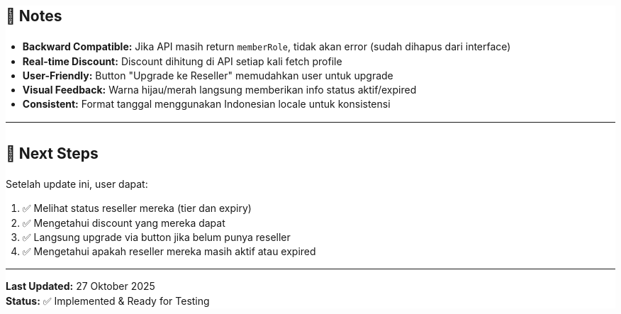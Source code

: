 
## 📝 Notes

- **Backward Compatible:** Jika API masih return `memberRole`, tidak akan error (sudah dihapus dari interface)
- **Real-time Discount:** Discount dihitung di API setiap kali fetch profile
- **User-Friendly:** Button "Upgrade ke Reseller" memudahkan user untuk upgrade
- **Visual Feedback:** Warna hijau/merah langsung memberikan info status aktif/expired
- **Consistent:** Format tanggal menggunakan Indonesian locale untuk konsistensi

---

## 🚀 Next Steps

Setelah update ini, user dapat:

1. ✅ Melihat status reseller mereka (tier dan expiry)
2. ✅ Mengetahui discount yang mereka dapat
3. ✅ Langsung upgrade via button jika belum punya reseller
4. ✅ Mengetahui apakah reseller mereka masih aktif atau expired

---

**Last Updated:** 27 Oktober 2025  
**Status:** ✅ Implemented & Ready for Testing
